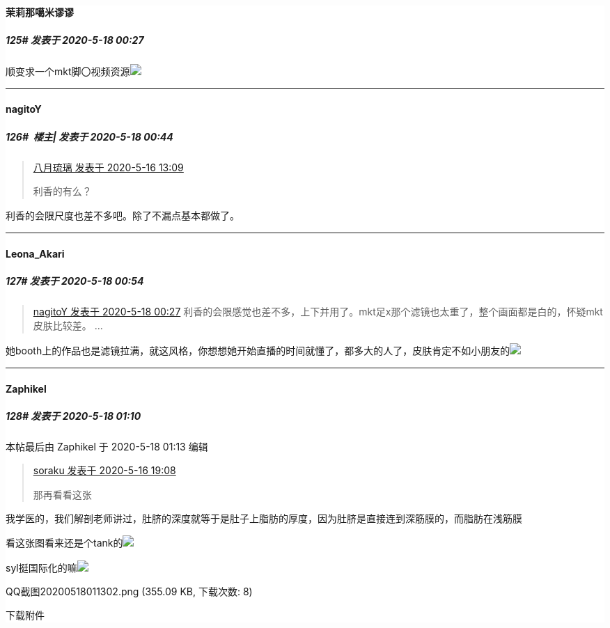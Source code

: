 ####  茉莉那噶米谬谬  
##### 125#       发表于 2020-5-18 00:27


顺变求一个mkt脚〇视频资源<img src="https://static.saraba1st.com/image/smiley/face2017/161.png" referrerpolicy="no-referrer">


-----

####  nagitoY  
##### 126#         楼主| 发表于 2020-5-18 00:44


<blockquote><a href="httphttps://bbs.saraba1st.com/2b/forum.php?mod=redirect&amp;goto=findpost&amp;pid=47439384&amp;ptid=1935298" target="_blank">八月琉璃 发表于 2020-5-16 13:09</a>

利香的有么？</blockquote>
利香的会限尺度也差不多吧。除了不漏点基本都做了。


-----

####  Leona_Akari  
##### 127#       发表于 2020-5-18 00:54


<blockquote><a href="httphttps://bbs.saraba1st.com/2b/forum.php?mod=redirect&amp;goto=findpost&amp;pid=47458294&amp;ptid=1935298" target="_blank">nagitoY 发表于 2020-5-18 00:27</a>
利香的会限感觉也差不多，上下并用了。mkt足x那个滤镜也太重了，整个画面都是白的，怀疑mkt皮肤比较差。 ...</blockquote>
她booth上的作品也是滤镜拉满，就这风格，你想想她开始直播的时间就懂了，都多大的人了，皮肤肯定不如小朋友的<img src="https://static.saraba1st.com/image/smiley/face2017/068.png" referrerpolicy="no-referrer">


-----

####  Zaphikel  
##### 128#       发表于 2020-5-18 01:10


 本帖最后由 Zaphikel 于 2020-5-18 01:13 编辑 
<blockquote><a href="httphttps://bbs.saraba1st.com/2b/forum.php?mod=redirect&amp;goto=findpost&amp;pid=47442478&amp;ptid=1935298" target="_blank">soraku 发表于 2020-5-16 19:08</a>

那再看看这张</blockquote>
我学医的，我们解剖老师讲过，肚脐的深度就等于是肚子上脂肪的厚度，因为肚脐是直接连到深筋膜的，而脂肪在浅筋膜

看这张图看来还是个tank的<img src="https://static.saraba1st.com/image/smiley/face2017/067.png" referrerpolicy="no-referrer">


syl挺国际化的嘛<img src="https://static.saraba1st.com/image/smiley/face2017/067.png" referrerpolicy="no-referrer">


QQ截图20200518011302.png
(355.09 KB, 下载次数: 8)


下载附件
